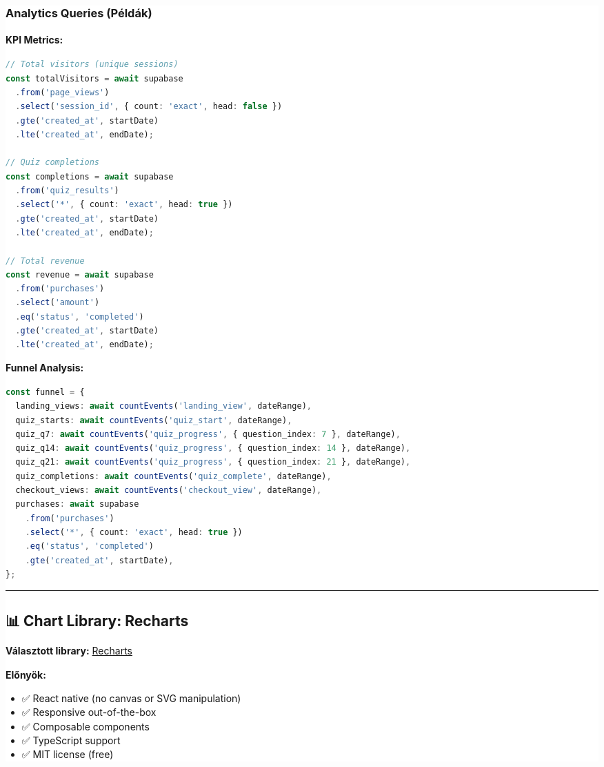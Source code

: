 ### Analytics Queries (Példák)

**KPI Metrics:**
```typescript
// Total visitors (unique sessions)
const totalVisitors = await supabase
  .from('page_views')
  .select('session_id', { count: 'exact', head: false })
  .gte('created_at', startDate)
  .lte('created_at', endDate);

// Quiz completions
const completions = await supabase
  .from('quiz_results')
  .select('*', { count: 'exact', head: true })
  .gte('created_at', startDate)
  .lte('created_at', endDate);

// Total revenue
const revenue = await supabase
  .from('purchases')
  .select('amount')
  .eq('status', 'completed')
  .gte('created_at', startDate)
  .lte('created_at', endDate);
```

**Funnel Analysis:**
```typescript
const funnel = {
  landing_views: await countEvents('landing_view', dateRange),
  quiz_starts: await countEvents('quiz_start', dateRange),
  quiz_q7: await countEvents('quiz_progress', { question_index: 7 }, dateRange),
  quiz_q14: await countEvents('quiz_progress', { question_index: 14 }, dateRange),
  quiz_q21: await countEvents('quiz_progress', { question_index: 21 }, dateRange),
  quiz_completions: await countEvents('quiz_complete', dateRange),
  checkout_views: await countEvents('checkout_view', dateRange),
  purchases: await supabase
    .from('purchases')
    .select('*', { count: 'exact', head: true })
    .eq('status', 'completed')
    .gte('created_at', startDate),
};
```

---

## 📊 Chart Library: Recharts

**Választott library:** [Recharts](https://recharts.org/)

**Előnyök:**
- ✅ React native (no canvas or SVG manipulation)
- ✅ Responsive out-of-the-box
- ✅ Composable components
- ✅ TypeScript support
- ✅ MIT license (free)
